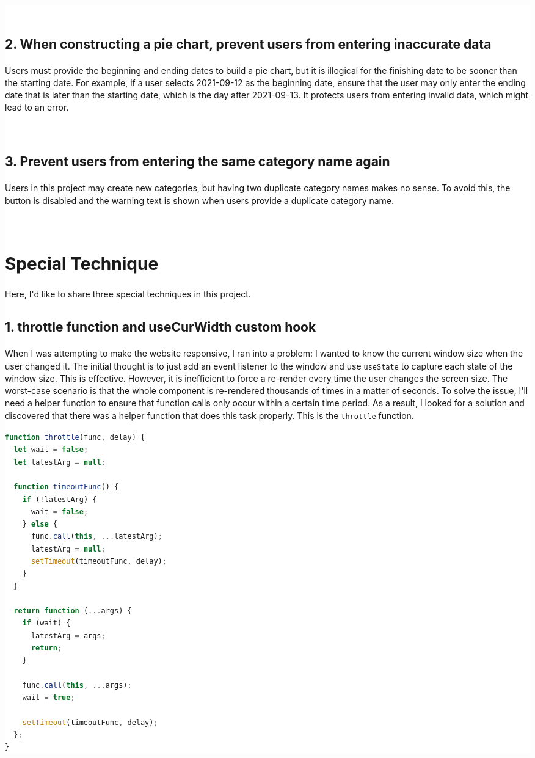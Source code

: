 &nbsp;

## 2. When constructing a pie chart, prevent users from entering inaccurate data

Users must provide the beginning and ending dates to build a pie chart, but it is illogical for the finishing date to be sooner than the starting date. For example, if a user selects 2021-09-12 as the beginning date, ensure that the user may only enter the ending date that is later than the starting date, which is the day after 2021-09-13. It protects users from entering invalid data, which might lead to an error.

&nbsp;

## 3. Prevent users from entering the same category name again

Users in this project may create new categories, but having two duplicate category names makes no sense. To avoid this, the button is disabled and the warning text is shown when users provide a duplicate category name.

&nbsp;

# Special Technique

Here, I'd like to share three special techniques in this project.

## 1. throttle function and useCurWidth custom hook

When I was attempting to make the website responsive, I ran into a problem: I wanted to know the current window size when the user changed it. The initial thought is to just add an event listener to the window and use `useState` to capture each state of the window size. This is effective. However, it is inefficient to force a re-render every time the user changes the screen size. The worst-case scenario is that the whole component is re-rendered thousands of times in a matter of seconds. To solve the issue, I'll need a helper function to ensure that function calls only occur within a certain time period. As a result, I looked for a solution and discovered that there was a helper function that does this task properly. This is the `throttle` function.

```Javascript
function throttle(func, delay) {
  let wait = false;
  let latestArg = null;

  function timeoutFunc() {
    if (!latestArg) {
      wait = false;
    } else {
      func.call(this, ...latestArg);
      latestArg = null;
      setTimeout(timeoutFunc, delay);
    }
  }

  return function (...args) {
    if (wait) {
      latestArg = args;
      return;
    }

    func.call(this, ...args);
    wait = true;

    setTimeout(timeoutFunc, delay);
  };
}
```